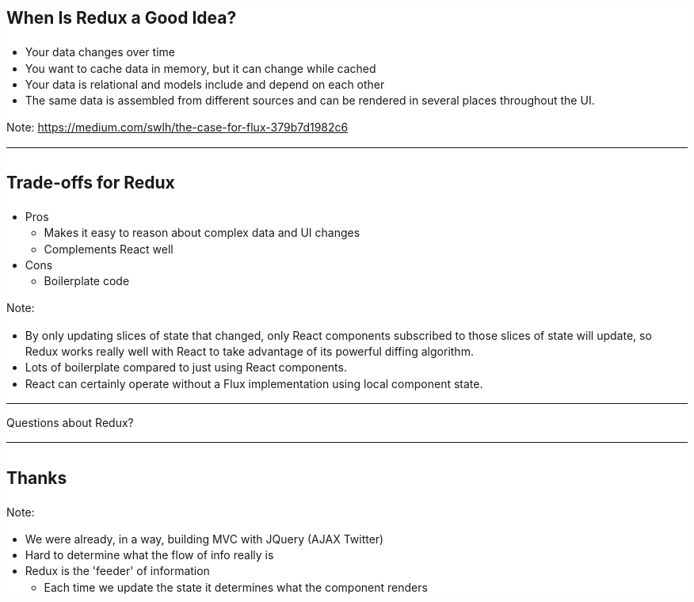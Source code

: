 ## When Is Redux a Good Idea?

+ Your data changes over time
+ You want to cache data in memory, but it can change while cached
+ Your data is relational and models include and depend on each other
+ The same data is assembled from different sources and can be rendered in several places throughout the UI.

Note: https://medium.com/swlh/the-case-for-flux-379b7d1982c6

---

## Trade-offs for Redux

+ Pros
  + Makes it easy to reason about complex data and UI changes
  + Complements React well
+ Cons
  + Boilerplate code

Note:

+ By only updating slices of state that changed, only React components subscribed to those slices of state will update, so Redux works really well with React to take advantage of its powerful diffing algorithm.
+ Lots of boilerplate compared to just using React components.
+ React can certainly operate without a Flux implementation using local component state.

---

Questions about Redux?

---

## Thanks

Note:

+ We were already, in a way, building MVC with JQuery (AJAX Twitter)
+ Hard to determine what the flow of info really is
+ Redux is the 'feeder' of information
  + Each time we update the state it determines what the component renders
